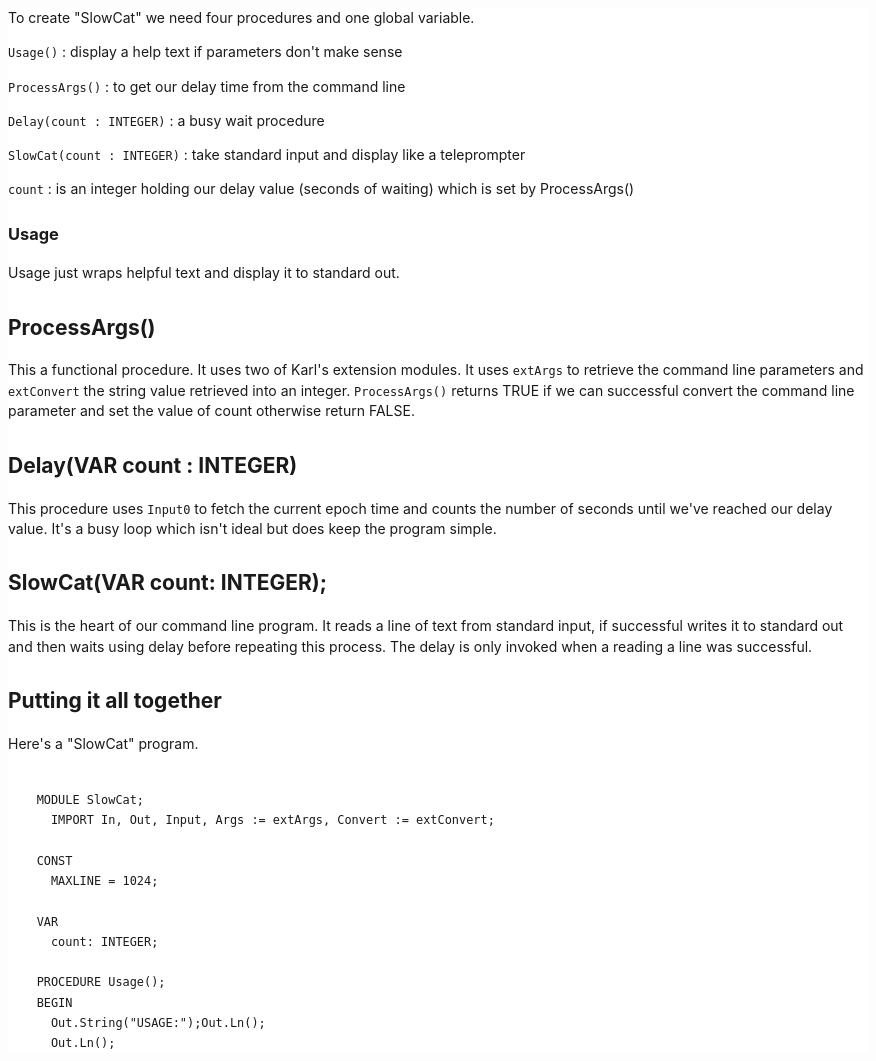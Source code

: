 To create "SlowCat" we need four procedures and one
global variable.

`Usage()`
: display a help text if parameters don't make sense

`ProcessArgs()`
: to get our delay time from the command line

`Delay(count : INTEGER)`
: a busy wait procedure

`SlowCat(count : INTEGER)`
: take standard input and display like a teleprompter

`count`
: is an integer holding our delay value (seconds of waiting) which is set by ProcessArgs()

### Usage

Usage just wraps helpful text and display it to standard out.

## ProcessArgs()

This a functional procedure. It uses two of Karl's extension
modules. It uses `extArgs` to retrieve the command line parameters
and `extConvert` the string value retrieved into an integer.
`ProcessArgs()` returns TRUE if we can successful convert the
command line parameter and set the value of count otherwise return
FALSE.

## Delay(VAR count : INTEGER)

This procedure uses `Input0` to fetch the current epoch time
and counts the number of seconds until we've reached our delay
value. It's a busy loop which isn't ideal but does keep the
program simple.

## SlowCat(VAR count: INTEGER);

This is the heart of our command line program. It reads
a line of text from standard input, if successful writes it
to standard out and then waits using delay before repeating
this process. The delay is only invoked when a reading a
line was successful.

## Putting it all together

Here's a "SlowCat" program.


~~~

    MODULE SlowCat;
      IMPORT In, Out, Input, Args := extArgs, Convert := extConvert;

    CONST
      MAXLINE = 1024;

    VAR
      count: INTEGER;

    PROCEDURE Usage();
    BEGIN
      Out.String("USAGE:");Out.Ln();
      Out.Ln();
~~~